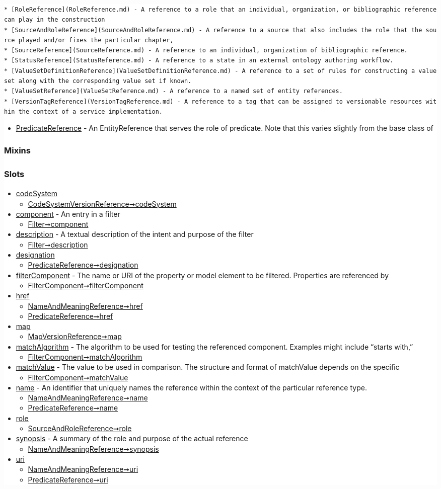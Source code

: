    * [RoleReference](RoleReference.md) - A reference to a role that an individual, organization, or bibliographic reference can play in the construction
    * [SourceAndRoleReference](SourceAndRoleReference.md) - A reference to a source that also includes the role that the source played and/or fixes the particular chapter,
    * [SourceReference](SourceReference.md) - A reference to an individual, organization of bibliographic reference.
    * [StatusReference](StatusReference.md) - A reference to a state in an external ontology authoring workflow.
    * [ValueSetDefinitionReference](ValueSetDefinitionReference.md) - A reference to a set of rules for constructing a value set along with the corresponding value set if known.
    * [ValueSetReference](ValueSetReference.md) - A reference to a named set of entity references.
    * [VersionTagReference](VersionTagReference.md) - A reference to a tag that can be assigned to versionable resources within the context of a service implementation.
 * [PredicateReference](PredicateReference.md) - An EntityReference that serves the role of predicate. Note that this varies slightly from the base class of

### Mixins


### Slots

 * [codeSystem](codeSystem.md)
    * [CodeSystemVersionReference➞codeSystem](CodeSystemVersionReference_codeSystem.md)
 * [component](component.md) - An entry in a filter
    * [Filter➞component](Filter_component.md)
 * [description](description.md) - A textual description of the intent and purpose of the filter
    * [Filter➞description](Filter_description.md)
 * [designation](designation.md)
    * [PredicateReference➞designation](PredicateReference_designation.md)
 * [filterComponent](filterComponent.md) - The name or URI of the property or model element to be filtered. Properties are referenced by
    * [FilterComponent➞filterComponent](FilterComponent_filterComponent.md)
 * [href](href.md)
    * [NameAndMeaningReference➞href](NameAndMeaningReference_href.md)
    * [PredicateReference➞href](PredicateReference_href.md)
 * [map](map.md)
    * [MapVersionReference➞map](MapVersionReference_map.md)
 * [matchAlgorithm](matchAlgorithm.md) - The algorithm to be used for testing the referenced component. Examples might include “starts with,”
    * [FilterComponent➞matchAlgorithm](FilterComponent_matchAlgorithm.md)
 * [matchValue](matchValue.md) - The value to be used in comparison. The structure and format of matchValue depends on the specific
    * [FilterComponent➞matchValue](FilterComponent_matchValue.md)
 * [name](name.md) - An identifier that uniquely names the reference within the context of the particular reference type.
    * [NameAndMeaningReference➞name](NameAndMeaningReference_name.md)
    * [PredicateReference➞name](PredicateReference_name.md)
 * [role](role.md)
    * [SourceAndRoleReference➞role](SourceAndRoleReference_role.md)
 * [synopsis](synopsis.md) - A summary of the role and purpose of the actual reference
    * [NameAndMeaningReference➞synopsis](NameAndMeaningReference_synopsis.md)
 * [uri](uri.md)
    * [NameAndMeaningReference➞uri](NameAndMeaningReference_uri.md)
    * [PredicateReference➞uri](PredicateReference_uri.md)
